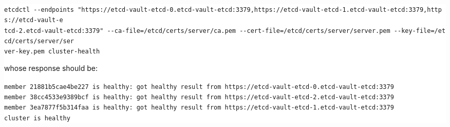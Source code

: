 ```
etcdctl --endpoints "https://etcd-vault-etcd-0.etcd-vault-etcd:3379,https://etcd-vault-etcd-1.etcd-vault-etcd:3379,https://etcd-vault-e
tcd-2.etcd-vault-etcd:3379" --ca-file=/etcd/certs/server/ca.pem --cert-file=/etcd/certs/server/server.pem --key-file=/etcd/certs/server/ser
ver-key.pem cluster-health
```

whose response should be:

```
member 21881b5cae4be227 is healthy: got healthy result from https://etcd-vault-etcd-0.etcd-vault-etcd:3379
member 38cc4533e9389bcf is healthy: got healthy result from https://etcd-vault-etcd-2.etcd-vault-etcd:3379
member 3ea7877f5b314faa is healthy: got healthy result from https://etcd-vault-etcd-1.etcd-vault-etcd:3379
cluster is healthy
```
